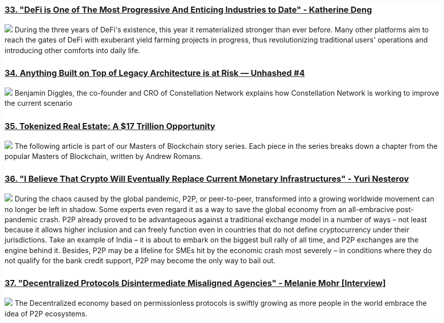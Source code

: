 ### [33. "DeFi is One of The Most Progressive And Enticing Industries to Date" - Katherine Deng](https://hackernoon.com/defi-is-one-of-the-most-progressive-and-enticing-industries-to-date-katherine-deng-2x103zn1)
![](https://firebasestorage.googleapis.com/v0/b/hackernoon-app.appspot.com/o/images%2F0dJ7mhz3gBbEmqnDEunv1yDcaGB2-ia3h4zxx.jpeg?alt=media&token=3f3436e7-0dc2-4f3f-9c84-2b8ae158a471)
During the three years of DeFi's existence, this year it rematerialized stronger than ever before. Many other platforms aim to reach the gates of DeFi with exuberant yield farming projects in progress, thus revolutionizing traditional users' operations and introducing other comforts into daily life. 

### [34. Anything Built on Top of Legacy Architecture is at Risk — Unhashed #4](https://hackernoon.com/anything-built-on-top-of-legacy-architecture-is-at-risk-unhashed-4-nx12338k)
![](https://cdn.hackernoon.com/images/J4wbz3JAj4ck2KKzkB83S10DntP2-o79l31sj.jpeg)
Benjamin Diggles, the co-founder and CRO of Constellation Network explains how Constellation Network is working to improve the current scenario

### [35. Tokenized Real Estate: A $17 Trillion Opportunity](https://hackernoon.com/tokenized-real-estate-a-dollar17-trillion-opportunity-dm5t32y6)
![](https://cdn.hackernoon.com/drafts/u38z32lh.png)
The following article is part of our Masters of Blockchain story series. Each piece in the series breaks down a chapter from the popular Masters of Blockchain, written by Andrew Romans. 

### [36. "I Believe That Crypto Will Eventually Replace Current Monetary Infrastructures" - Yuri Nesterov](https://hackernoon.com/i-believe-that-crypto-will-eventually-replace-current-monetary-infrastructures-yuri-nesterov-mhf3wrt)
![](https://firebasestorage.googleapis.com/v0/b/hackernoon-app.appspot.com/o/images%2F0dJ7mhz3gBbEmqnDEunv1yDcaGB2-gz1s408z.jpeg?alt=media&token=3b6fc72e-a5b3-4e85-93d5-899d96aa321a)
During the chaos caused by the global pandemic, P2P, or peer-to-peer, transformed into a growing worldwide movement can no longer be left in shadow. Some experts even regard it as a way to save the global economy from an all-embracive post-pandemic crash. P2P already proved to be advantageous against a traditional exchange model in a number of ways – not least because it allows higher inclusion and can freely function even in countries that do not define cryptocurrency under their jurisdictions. Take an example of India – it is about to embark on the biggest bull rally of all time, and P2P exchanges are the engine behind it. Besides, P2P may be a lifeline for SMEs hit by the economic crash most severely – in conditions where they do not qualify for the bank credit support, P2P may become the only way to bail out.

### [37. "Decentralized Protocols Disintermediate Misaligned Agencies" - Melanie Mohr [Interview]](https://hackernoon.com/decentralized-protocols-disintermediate-misaligned-agencies-melanie-mohr-interview-p33n3x8h)
![](https://firebasestorage.googleapis.com/v0/b/hackernoon-app.appspot.com/o/images%2F0dJ7mhz3gBbEmqnDEunv1yDcaGB2-8r1x405m.jpeg?alt=media&token=305ee36d-39a2-4594-ae74-611c8b76bb12)
The Decentralized economy based on permissionless protocols is swiftly growing as more people in the world embrace the idea of P2P ecosystems. 
